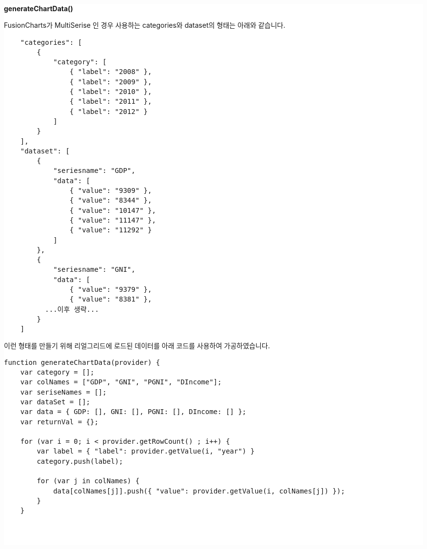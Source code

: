 **generateChartData()**

FusionCharts가 MultiSerise 인 경우 사용하는 categories와 dataset의 형태는 아래와 같습니다.  

<pre class="prettyprint">
    "categories": [
        {
            "category": [
                { "label": "2008" }, 
                { "label": "2009" }, 
                { "label": "2010" }, 
                { "label": "2011" },
                { "label": "2012" }
            ]
        }
    ],
    "dataset": [
        {
            "seriesname": "GDP",
            "data": [
                { "value": "9309" }, 
                { "value": "8344" }, 
                { "value": "10147" }, 
                { "value": "11147" }, 
                { "value": "11292" }
            ]
        }, 
        {
            "seriesname": "GNI",
            "data": [
                { "value": "9379" }, 
                { "value": "8381" }, 
          ...이후 생략...
        }
    ]
</pre>

이런 형태를 만들기 위해 리얼그리드에 로드된 데이터를 아래 코드를 사용하여 가공하였습니다.

<pre class="prettyprint">
function generateChartData(provider) {
    var category = [];
    var colNames = ["GDP", "GNI", "PGNI", "DIncome"];
    var seriseNames = [];
    var dataSet = [];
    var data = { GDP: [], GNI: [], PGNI: [], DIncome: [] };
    var returnVal = {};

    for (var i = 0; i < provider.getRowCount() ; i++) {
        var label = { "label": provider.getValue(i, "year") }
        category.push(label);

        for (var j in colNames) {
            data[colNames[j]].push({ "value": provider.getValue(i, colNames[j]) });
        }
    }
